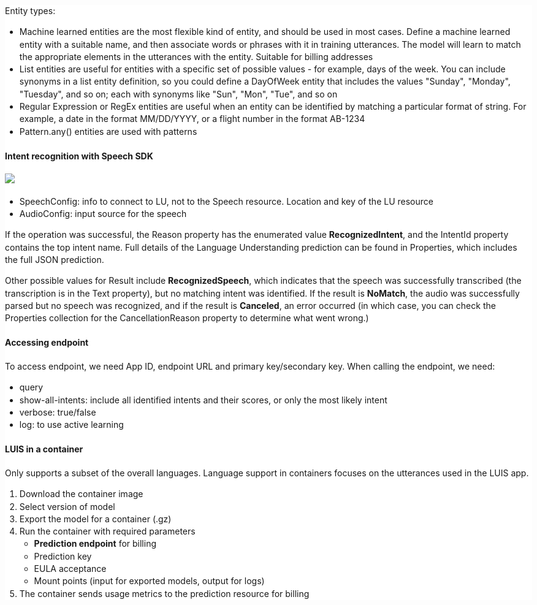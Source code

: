 Entity types:

* Machine learned entities are the most flexible kind of entity, and should be used in most cases. Define a machine learned entity with a suitable name, and then associate words or phrases with it in training utterances. The model will learn to match the appropriate elements in the utterances with the entity. Suitable for billing addresses
* List entities are useful for entities with a specific set of possible values - for example, days of the week. You can include synonyms in a list entity definition, so you could define a DayOfWeek entity that includes the values "Sunday", "Monday", "Tuesday", and so on; each with synonyms like "Sun", "Mon", "Tue", and so on
* Regular Expression or RegEx entities are useful when an entity can be identified by matching a particular format of string. For example, a date in the format MM/DD/YYYY, or a flight number in the format AB-1234
* Pattern.any() entities are used with patterns

#### Intent recognition with Speech SDK

![ ](https://docs.microsoft.com/en-gb/learn/wwl-data-ai/use-language-understanding-speech/media/speech-sdk.png)

* SpeechConfig: info to connect to LU, not to the Speech resource. Location and key of the LU resource
* AudioConfig: input source for the speech

If the operation was successful, the Reason property has the enumerated value **RecognizedIntent**, and the IntentId property contains the top intent name. Full details of the Language Understanding prediction can be found in Properties, which includes the full JSON prediction.

Other possible values for Result include **RecognizedSpeech**, which indicates that the speech was successfully transcribed (the transcription is in the Text property), but no matching intent was identified. If the result is **NoMatch**, the audio was successfully parsed but no speech was recognized, and if the result is **Canceled**, an error occurred (in which case, you can check the Properties collection for the CancellationReason property to determine what went wrong.)

#### Accessing endpoint

To access endpoint, we need App ID, endpoint URL and primary key/secondary key. When calling the endpoint, we need:

* query
* show-all-intents: include all identified intents and their scores, or only the most likely intent
* verbose: true/false
* log: to use active learning

#### LUIS in a container

Only supports a subset of the overall languages. Language support in containers focuses on the utterances used in the LUIS app.

1. Download the container image
2. Select version of model
3. Export the model for a container (.gz)
4. Run the container with required parameters
   - **Prediction endpoint** for billing
   - Prediction key
   - EULA acceptance
   - Mount points (input for exported models, output for logs)
5. The container sends usage metrics to the prediction resource for billing
